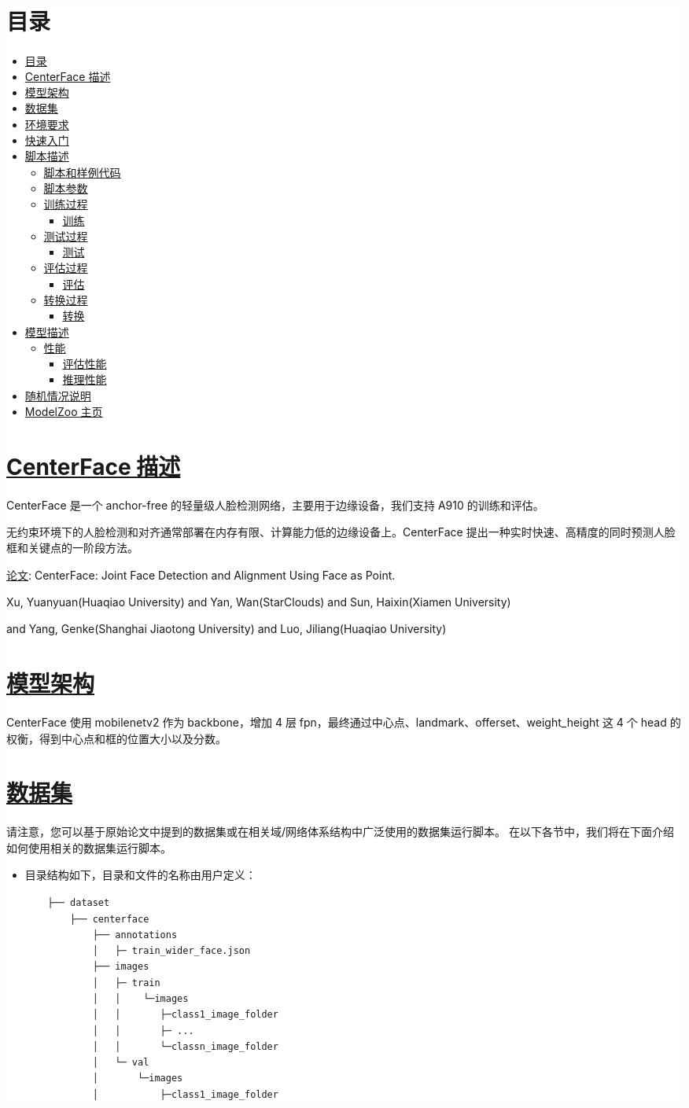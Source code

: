 # 目录

- [目录](#目录)
- [CenterFace 描述](#centerface描述)
- [模型架构](#模型架构)
- [数据集](#数据集)
- [环境要求](#环境要求)
- [快速入门](#快速入门)
- [脚本描述](#脚本描述)
  - [脚本和样例代码](#脚本和样例代码)
  - [脚本参数](#脚本参数)
  - [训练过程](#训练过程)
    - [训练](#训练)
  - [测试过程](#测试过程)
    - [测试](#测试)
  - [评估过程](#评估过程)
    - [评估](#评估)
  - [转换过程](#转换过程)
    - [转换](#转换)
- [模型描述](#模型描述)
  - [性能](#性能)
    - [评估性能](#评估性能)
    - [推理性能](#推理性能)
- [随机情况说明](#随机情况说明)
- [ModelZoo 主页](#modelzoo主页)

# [CenterFace 描述](#目录)

CenterFace 是一个 anchor-free 的轻量级人脸检测网络，主要用于边缘设备，我们支持 A910 的训练和评估。

无约束环境下的人脸检测和对齐通常部署在内存有限、计算能力低的边缘设备上。CenterFace 提出一种实时快速、高精度的同时预测人脸框和关键点的一阶段方法。

[论文](https://arxiv.org/ftp/arxiv/papers/1911/1911.03599.pdf): CenterFace: Joint Face Detection and Alignment Using Face as Point.

Xu, Yuanyuan(Huaqiao University) and Yan, Wan(StarClouds) and Sun, Haixin(Xiamen University)

and Yang, Genke(Shanghai Jiaotong University) and Luo, Jiliang(Huaqiao University)

# [模型架构](#目录)

CenterFace 使用 mobilenetv2 作为 backbone，增加 4 层 fpn，最终通过中心点、landmark、offerset、weight_height 这 4 个 head 的权衡，得到中心点和框的位置大小以及分数。

# [数据集](#目录)

请注意，您可以基于原始论文中提到的数据集或在相关域/网络体系结构中广泛使用的数据集运行脚本。 在以下各节中，我们将在下面介绍如何使用相关的数据集运行脚本。

- 目录结构如下，目录和文件的名称由用户定义：
  ```path
      ├── dataset
          ├── centerface
              ├── annotations
              │   ├─ train_wider_face.json
              ├── images
              │   ├─ train
              │   │    └─images
              │   │       ├─class1_image_folder
              │   │       ├─ ...
              │   │       └─classn_image_folder
              │   └─ val
              │       └─images
              │           ├─class1_image_folder
  ```